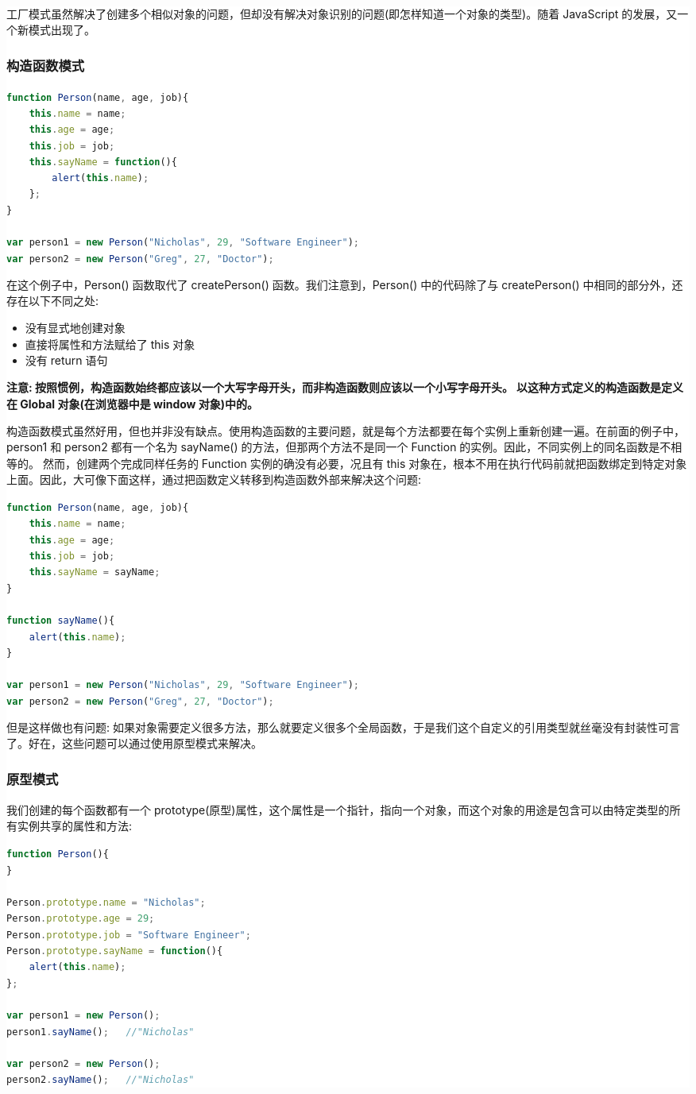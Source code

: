 工厂模式虽然解决了创建多个相似对象的问题，但却没有解决对象识别的问题(即怎样知道一个对象的类型)。随着 JavaScript 的发展，又一个新模式出现了。

### 构造函数模式
``` javascript
function Person(name, age, job){
    this.name = name;
    this.age = age;
    this.job = job;
    this.sayName = function(){
        alert(this.name);
    };    
}

var person1 = new Person("Nicholas", 29, "Software Engineer");
var person2 = new Person("Greg", 27, "Doctor");
```

在这个例子中，Person() 函数取代了 createPerson() 函数。我们注意到，Person() 中的代码除了与 createPerson() 中相同的部分外，还存在以下不同之处: 
- 没有显式地创建对象
- 直接将属性和方法赋给了 this 对象
- 没有 return 语句

**注意: 按照惯例，构造函数始终都应该以一个大写字母开头，而非构造函数则应该以一个小写字母开头。**
**以这种方式定义的构造函数是定义在 Global 对象(在浏览器中是 window 对象)中的。**

构造函数模式虽然好用，但也并非没有缺点。使用构造函数的主要问题，就是每个方法都要在每个实例上重新创建一遍。在前面的例子中，person1 和 person2 都有一个名为 sayName() 的方法，但那两个方法不是同一个 Function 的实例。因此，不同实例上的同名函数是不相等的。
然而，创建两个完成同样任务的 Function 实例的确没有必要，况且有 this 对象在，根本不用在执行代码前就把函数绑定到特定对象上面。因此，大可像下面这样，通过把函数定义转移到构造函数外部来解决这个问题: 
``` javascript
function Person(name, age, job){
    this.name = name;
    this.age = age;
    this.job = job;
    this.sayName = sayName;
}

function sayName(){
    alert(this.name);
}

var person1 = new Person("Nicholas", 29, "Software Engineer");
var person2 = new Person("Greg", 27, "Doctor");
```

但是这样做也有问题: 如果对象需要定义很多方法，那么就要定义很多个全局函数，于是我们这个自定义的引用类型就丝毫没有封装性可言了。好在，这些问题可以通过使用原型模式来解决。

### 原型模式
我们创建的每个函数都有一个 prototype(原型)属性，这个属性是一个指针，指向一个对象，而这个对象的用途是包含可以由特定类型的所有实例共享的属性和方法: 
``` javascript
function Person(){
}

Person.prototype.name = "Nicholas";
Person.prototype.age = 29;
Person.prototype.job = "Software Engineer";
Person.prototype.sayName = function(){
    alert(this.name);
};

var person1 = new Person();
person1.sayName();   //"Nicholas"

var person2 = new Person();
person2.sayName();   //"Nicholas"

```